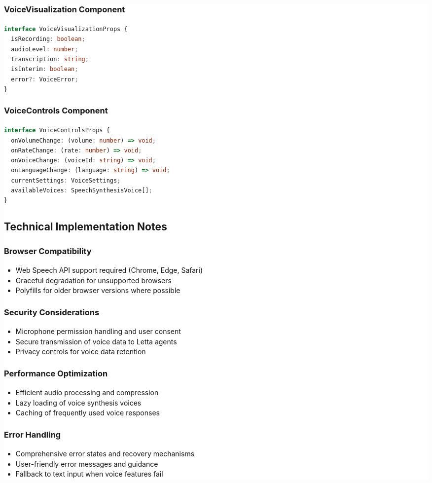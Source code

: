 ### VoiceVisualization Component

```typescript
interface VoiceVisualizationProps {
  isRecording: boolean;
  audioLevel: number;
  transcription: string;
  isInterim: boolean;
  error?: VoiceError;
}
```

### VoiceControls Component

```typescript
interface VoiceControlsProps {
  onVolumeChange: (volume: number) => void;
  onRateChange: (rate: number) => void;
  onVoiceChange: (voiceId: string) => void;
  onLanguageChange: (language: string) => void;
  currentSettings: VoiceSettings;
  availableVoices: SpeechSynthesisVoice[];
}
```

## Technical Implementation Notes

### Browser Compatibility
- Web Speech API support required (Chrome, Edge, Safari)
- Graceful degradation for unsupported browsers
- Polyfills for older browser versions where possible

### Security Considerations
- Microphone permission handling and user consent
- Secure transmission of voice data to Letta agents
- Privacy controls for voice data retention

### Performance Optimization
- Efficient audio processing and compression
- Lazy loading of voice synthesis voices
- Caching of frequently used voice responses

### Error Handling
- Comprehensive error states and recovery mechanisms
- User-friendly error messages and guidance
- Fallback to text input when voice features fail
